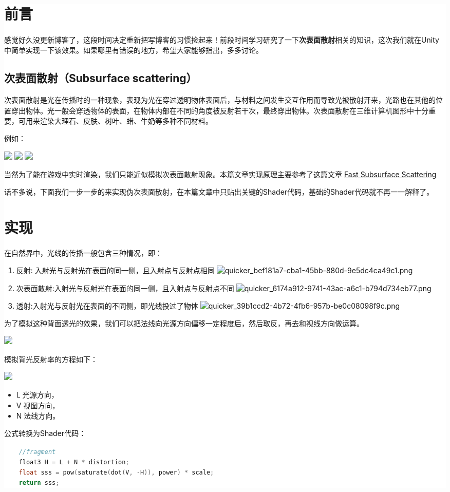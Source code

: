 # 前言

感觉好久没更新博客了，这段时间决定重新把写博客的习惯捡起来！前段时间学习研究了一下**次表面散射**相关的知识，这次我们就在Unity中简单实现一下该效果。如果哪里有错误的地方，希望大家能够指出，多多讨论。

## 次表面散射（Subsurface scattering）
次表面散射是光在传播时的一种现象，表现为光在穿过透明物体表面后，与材料之间发生交互作用而导致光被散射开来，光路也在其他的位置穿出物体。光一般会穿透物体的表面，在物体内部在不同的角度被反射若干次，最终穿出物体。次表面散射在三维计算机图形中十分重要，可用来渲染大理石、皮肤、树叶、蜡、牛奶等多种不同材料。

例如：

![](https://i.loli.net/2021/09/09/hAvjIU9e4MEzuxZ.png)
![](https://pic3.zhimg.com/80/7185e21a555e346d9bf15690230082be_720w.png)
![](https://i.loli.net/2021/09/09/dt8r9NTsEW7ko5X.png)

当然为了能在游戏中实时渲染，我们只能近似模拟次表面散射现象。本篇文章实现原理主要参考了这篇文章
[Fast Subsurface Scattering](https://www.alanzucconi.com/2017/08/30/fast-subsurface-scattering-2/)

话不多说，下面我们一步一步的来实现伪次表面散射，在本篇文章中只贴出关键的Shader代码，基础的Shader代码就不再一一解释了。

# 实现

在自然界中，光线的传播一般包含三种情况，即：
1. 反射: 入射光与反射光在表面的同一侧，且入射点与反射点相同
![quicker_bef181a7-cba1-45bb-880d-9e5dc4ca49c1.png](https://i.loli.net/2021/09/09/c2apw4sy7qizCvB.png)

2. 次表面散射:入射光与反射光在表面的同一侧，且入射点与反射点不同
![quicker_6174a912-9741-43ac-a6c1-b794d734eb77.png](https://i.loli.net/2021/09/09/UpHnYVZMLzBC8To.png)

3. 透射:入射光与反射光在表面的不同侧，即光线投过了物体
![quicker_39b1ccd2-4b72-4fb6-957b-be0c08098f9c.png](https://i.loli.net/2021/09/09/6c2kQeMmpJSKFWB.png)


为了模拟这种背面透光的效果，我们可以把法线向光源方向偏移一定程度后，然后取反，再去和视线方向做运算。

![](https://www.alanzucconi.com/wp-content/uploads/2017/08/translucent_08.png)

模拟背光反射率的方程如下：

![](https://www.alanzucconi.com/wp-content/ql-cache/quicklatex.com-577e07757a85aaf42b85235abb657979_l3.svg)

- L 光源方向，
- V 视图方向，
- N 法线方向。

公式转换为Shader代码：
```c
    //fragment
    float3 H = L + N * distortion;
    float sss = pow(saturate(dot(V, -H)), power) * scale;
    return sss;
```
